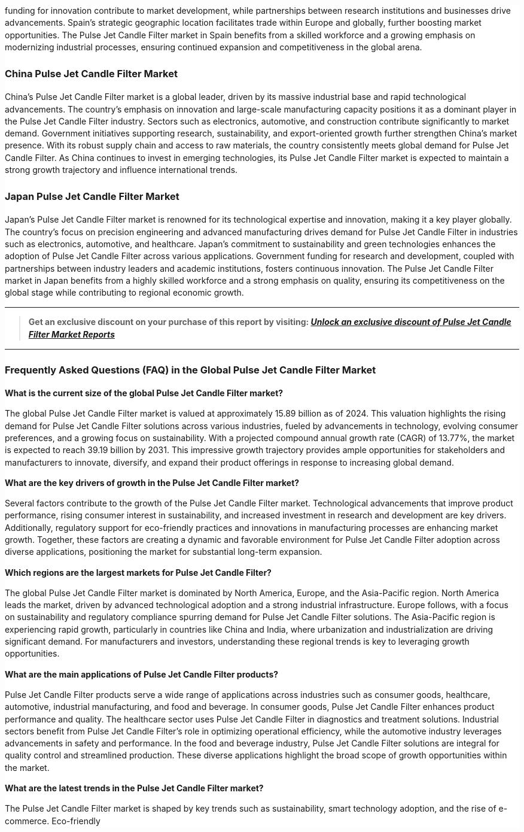 funding for innovation contribute to market development, while partnerships between research institutions and businesses drive advancements. Spain&rsquo;s strategic geographic location facilitates trade within Europe and globally, further boosting market opportunities. The Pulse Jet Candle Filter market in Spain benefits from a skilled workforce and a growing emphasis on modernizing industrial processes, ensuring continued expansion and competitiveness in the global arena.</p><h3>China Pulse Jet Candle Filter Market</h3><p>China&rsquo;s Pulse Jet Candle Filter market is a global leader, driven by its massive industrial base and rapid technological advancements. The country&rsquo;s emphasis on innovation and large-scale manufacturing capacity positions it as a dominant player in the Pulse Jet Candle Filter industry. Sectors such as electronics, automotive, and construction contribute significantly to market demand. Government initiatives supporting research, sustainability, and export-oriented growth further strengthen China&rsquo;s market presence. With its robust supply chain and access to raw materials, the country consistently meets global demand for Pulse Jet Candle Filter. As China continues to invest in emerging technologies, its Pulse Jet Candle Filter market is expected to maintain a strong growth trajectory and influence international trends.</p><h3>Japan Pulse Jet Candle Filter Market</h3><p>Japan&rsquo;s Pulse Jet Candle Filter market is renowned for its technological expertise and innovation, making it a key player globally. The country&rsquo;s focus on precision engineering and advanced manufacturing drives demand for Pulse Jet Candle Filter in industries such as electronics, automotive, and healthcare. Japan&rsquo;s commitment to sustainability and green technologies enhances the adoption of Pulse Jet Candle Filter across various applications. Government funding for research and development, coupled with partnerships between industry leaders and academic institutions, fosters continuous innovation. The Pulse Jet Candle Filter market in Japan benefits from a highly skilled workforce and a strong emphasis on quality, ensuring its competitiveness on the global stage while contributing to regional economic growth.</p><hr /><blockquote><p><strong>Get an exclusive discount on your purchase of this report by visiting: <em><a href="://marketresearchpulse.com/ask-for-discount/16237?utm_source=Github&amp;utm_medium=025">Unlock an exclusive discount of Pulse Jet Candle Filter Market Reports</a></em>&nbsp;</strong></p></blockquote><hr /><h3>Frequently Asked Questions (FAQ) in the Global Pulse Jet Candle Filter Market</h3><p><strong>What is the current size of the global Pulse Jet Candle Filter market?</strong></p><p>The global Pulse Jet Candle Filter market is valued at approximately 15.89 billion as of 2024. This valuation highlights the rising demand for Pulse Jet Candle Filter solutions across various industries, fueled by advancements in technology, evolving consumer preferences, and a growing focus on sustainability. With a projected compound annual growth rate (CAGR) of 13.77%, the market is expected to reach 39.19 billion by 2031. This impressive growth trajectory provides ample opportunities for stakeholders and manufacturers to innovate, diversify, and expand their product offerings in response to increasing global demand.</p><p><strong>What are the key drivers of growth in the Pulse Jet Candle Filter market?</strong></p><p>Several factors contribute to the growth of the Pulse Jet Candle Filter market. Technological advancements that improve product performance, rising consumer interest in sustainability, and increased investment in research and development are key drivers. Additionally, regulatory support for eco-friendly practices and innovations in manufacturing processes are enhancing market growth. Together, these factors are creating a dynamic and favorable environment for Pulse Jet Candle Filter adoption across diverse applications, positioning the market for substantial long-term expansion.</p><p><strong>Which regions are the largest markets for Pulse Jet Candle Filter?</strong></p><p>The global Pulse Jet Candle Filter market is dominated by North America, Europe, and the Asia-Pacific region. North America leads the market, driven by advanced technological adoption and a strong industrial infrastructure. Europe follows, with a focus on sustainability and regulatory compliance spurring demand for Pulse Jet Candle Filter solutions. The Asia-Pacific region is experiencing rapid growth, particularly in countries like China and India, where urbanization and industrialization are driving significant demand. For manufacturers and investors, understanding these regional trends is key to leveraging growth opportunities.</p><p><strong>What are the main applications of Pulse Jet Candle Filter products?</strong></p><p>Pulse Jet Candle Filter products serve a wide range of applications across industries such as consumer goods, healthcare, automotive, industrial manufacturing, and food and beverage. In consumer goods, Pulse Jet Candle Filter enhances product performance and quality. The healthcare sector uses Pulse Jet Candle Filter in diagnostics and treatment solutions. Industrial sectors benefit from Pulse Jet Candle Filter&rsquo;s role in optimizing operational efficiency, while the automotive industry leverages advancements in safety and performance. In the food and beverage industry, Pulse Jet Candle Filter solutions are integral for quality control and streamlined production. These diverse applications highlight the broad scope of growth opportunities within the market.</p><p><strong>What are the latest trends in the Pulse Jet Candle Filter market?</strong></p><p>The Pulse Jet Candle Filter market is shaped by key trends such as sustainability, smart technology adoption, and the rise of e-commerce. Eco-friendly